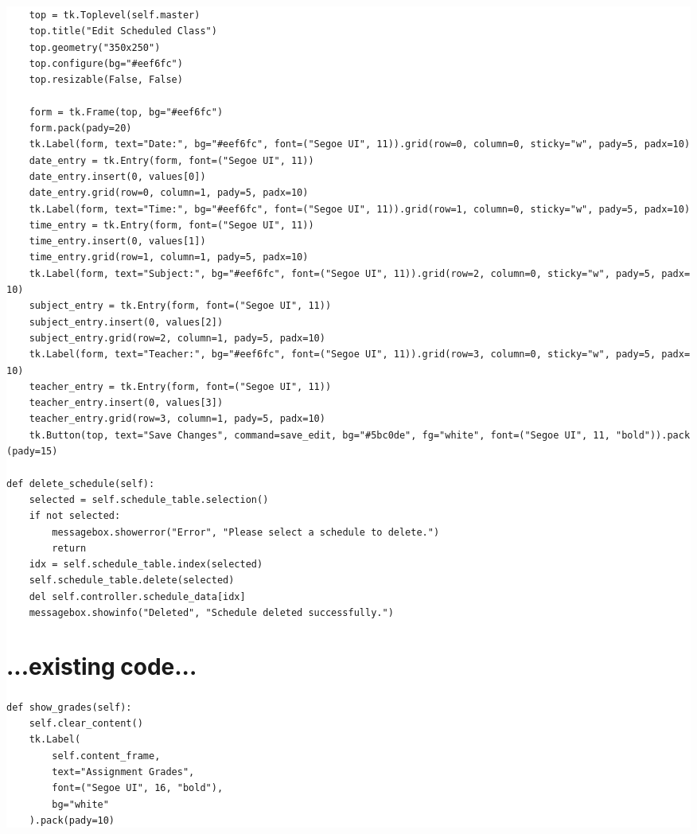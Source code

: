         top = tk.Toplevel(self.master)
        top.title("Edit Scheduled Class")
        top.geometry("350x250")
        top.configure(bg="#eef6fc")
        top.resizable(False, False)

        form = tk.Frame(top, bg="#eef6fc")
        form.pack(pady=20)
        tk.Label(form, text="Date:", bg="#eef6fc", font=("Segoe UI", 11)).grid(row=0, column=0, sticky="w", pady=5, padx=10)
        date_entry = tk.Entry(form, font=("Segoe UI", 11))
        date_entry.insert(0, values[0])
        date_entry.grid(row=0, column=1, pady=5, padx=10)
        tk.Label(form, text="Time:", bg="#eef6fc", font=("Segoe UI", 11)).grid(row=1, column=0, sticky="w", pady=5, padx=10)
        time_entry = tk.Entry(form, font=("Segoe UI", 11))
        time_entry.insert(0, values[1])
        time_entry.grid(row=1, column=1, pady=5, padx=10)
        tk.Label(form, text="Subject:", bg="#eef6fc", font=("Segoe UI", 11)).grid(row=2, column=0, sticky="w", pady=5, padx=10)
        subject_entry = tk.Entry(form, font=("Segoe UI", 11))
        subject_entry.insert(0, values[2])
        subject_entry.grid(row=2, column=1, pady=5, padx=10)
        tk.Label(form, text="Teacher:", bg="#eef6fc", font=("Segoe UI", 11)).grid(row=3, column=0, sticky="w", pady=5, padx=10)
        teacher_entry = tk.Entry(form, font=("Segoe UI", 11))
        teacher_entry.insert(0, values[3])
        teacher_entry.grid(row=3, column=1, pady=5, padx=10)
        tk.Button(top, text="Save Changes", command=save_edit, bg="#5bc0de", fg="white", font=("Segoe UI", 11, "bold")).pack(pady=15)

    def delete_schedule(self):
        selected = self.schedule_table.selection()
        if not selected:
            messagebox.showerror("Error", "Please select a schedule to delete.")
            return
        idx = self.schedule_table.index(selected)
        self.schedule_table.delete(selected)
        del self.controller.schedule_data[idx]
        messagebox.showinfo("Deleted", "Schedule deleted successfully.")

# ...existing code...
        
    def show_grades(self):
        self.clear_content()
        tk.Label(
            self.content_frame,
            text="Assignment Grades",
            font=("Segoe UI", 16, "bold"),
            bg="white"
        ).pack(pady=10)
